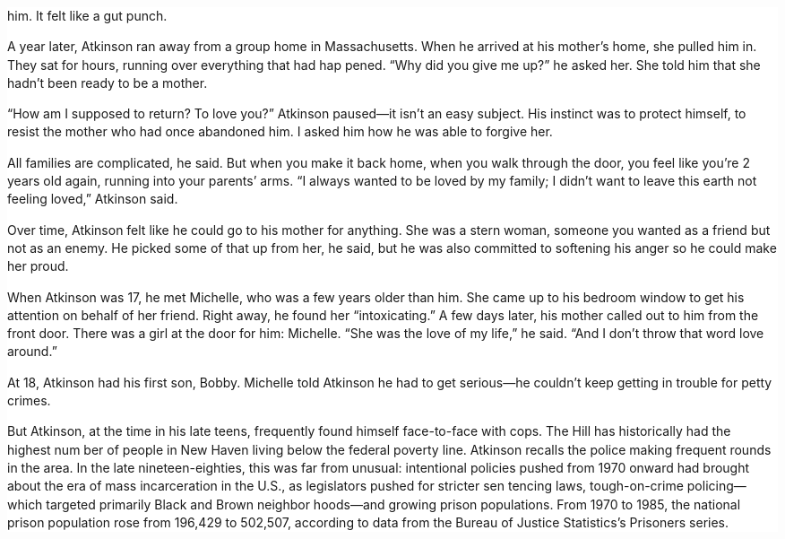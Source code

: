 him. It felt like a gut punch.

A year later, Atkinson 
ran away from a group home 
in Massachusetts. When he 
arrived at his mother’s home, 
she pulled him in. They 
sat for hours, running over 
everything that had hap­
pened. “Why did you give 
me up?” he asked her. She 
told him that she hadn’t been 
ready to be a mother. 

“How am I supposed to return? To love 
you?” Atkinson paused—it isn’t an easy subject. 
His instinct was to protect himself, to resist the 
mother who had once abandoned him. I asked 
him how he was able to forgive her.

All families are complicated, he said. But 
when you make it back home, when you walk 
through the door, you feel like you’re 2 years 
old again, running into your parents’ arms. “I 
always wanted to be loved by my family; I 
didn’t want to leave this earth not feeling 
loved,” Atkinson said.

Over time, Atkinson felt like he could go to 
his mother for anything. She was a stern woman, 
someone you wanted as a friend but not as an 
enemy. He picked some of that up from her, he 
said, but he was also committed to softening his 
anger so he could make her proud.

When Atkinson was 17, he met Michelle, 
who was a few years older than him. She came 
up to his bedroom window to get his attention 
on behalf of her friend. Right away, he found her 
“intoxicating.” A few days later, his mother called 
out to him from the front door. There was a girl 
at the door for him: Michelle. “She was the love 
of my life,” he said. “And I don’t throw that word 
love around.”

At 18, Atkinson had his first son, Bobby. 
Michelle told Atkinson he had to get serious—he 
couldn’t keep getting in trouble for petty crimes.

But Atkinson, at the time in his late teens, 
frequently found himself face-to-face with cops. 
The Hill has historically had the highest num­
ber of people in New Haven living below the 
federal poverty line. Atkinson recalls the police 
making frequent rounds in the area. In the late 
nineteen-eighties, this was far from unusual: 
intentional policies pushed from 1970 onward 
had brought about the era of mass incarceration 
in the U.S., as legislators pushed for stricter sen­
tencing laws, tough-on-crime policing—which 
targeted primarily Black and Brown neighbor­
hoods—and growing prison populations. From 
1970 to 1985, the national prison population rose 
from 196,429 to 502,507, according to data from 
the Bureau of Justice Statistics’s Prisoners series.
